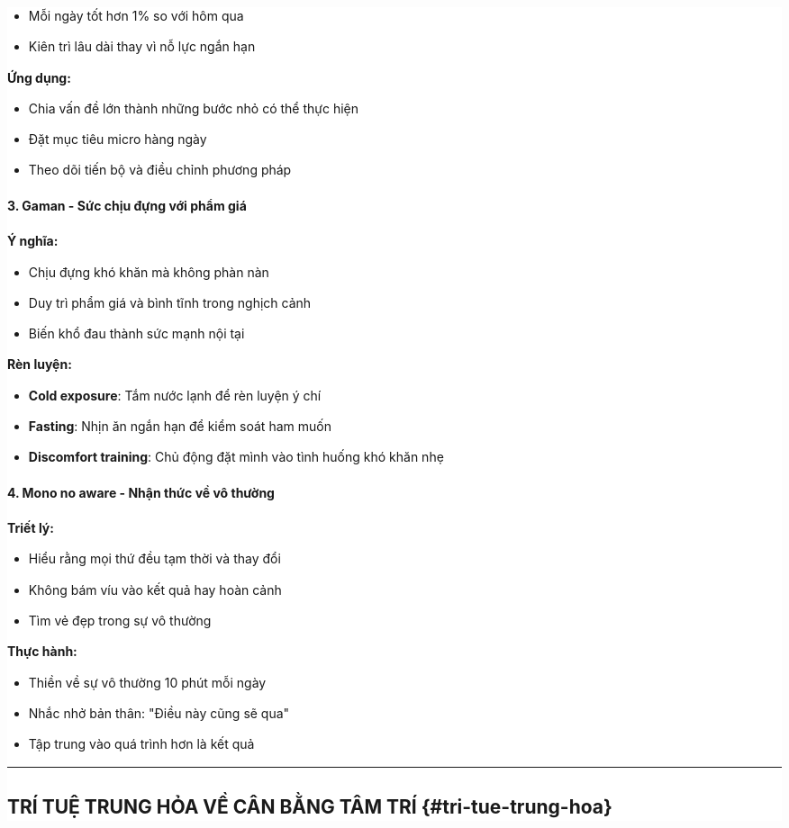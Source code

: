 - Mỗi ngày tốt hơn 1% so với hôm qua

- Kiên trì lâu dài thay vì nỗ lực ngắn hạn

  

**Ứng dụng:**

- Chia vấn đề lớn thành những bước nhỏ có thể thực hiện

- Đặt mục tiêu micro hàng ngày

- Theo dõi tiến bộ và điều chỉnh phương pháp

  

#### 3. Gaman - Sức chịu đựng với phẩm giá

  

**Ý nghĩa:**

- Chịu đựng khó khăn mà không phàn nàn

- Duy trì phẩm giá và bình tĩnh trong nghịch cảnh

- Biến khổ đau thành sức mạnh nội tại

  

**Rèn luyện:**

- **Cold exposure**: Tắm nước lạnh để rèn luyện ý chí

- **Fasting**: Nhịn ăn ngắn hạn để kiểm soát ham muốn

- **Discomfort training**: Chủ động đặt mình vào tình huống khó khăn nhẹ

  

#### 4. Mono no aware - Nhận thức về vô thường

  

**Triết lý:**

- Hiểu rằng mọi thứ đều tạm thời và thay đổi

- Không bám víu vào kết quả hay hoàn cảnh

- Tìm vẻ đẹp trong sự vô thường

  

**Thực hành:**

- Thiền về sự vô thường 10 phút mỗi ngày

- Nhắc nhở bản thân: "Điều này cũng sẽ qua"

- Tập trung vào quá trình hơn là kết quả

  

---

  

## TRÍ TUỆ TRUNG HỎA VỀ CÂN BẰNG TÂM TRÍ {#tri-tue-trung-hoa}
